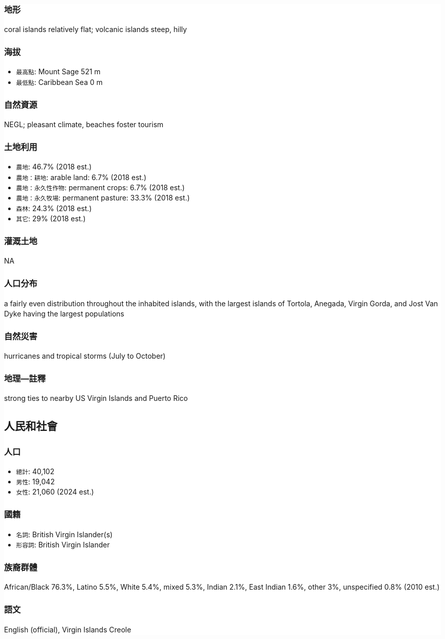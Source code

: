 ### 地形
coral islands relatively flat; volcanic islands steep, hilly

### 海拔
- `最高點`: Mount Sage 521 m
- `最低點`: Caribbean Sea 0 m

### 自然資源
NEGL; pleasant climate, beaches foster tourism

### 土地利用
- `農地`: 46.7% (2018 est.)
- `農地：耕地`: arable land: 6.7% (2018 est.)
- `農地：永久性作物`: permanent crops: 6.7% (2018 est.)
- `農地：永久牧場`: permanent pasture: 33.3% (2018 est.)
- `森林`: 24.3% (2018 est.)
- `其它`: 29% (2018 est.)

### 灌溉土地
NA

### 人口分布
a fairly even distribution throughout the inhabited islands, with the largest islands of Tortola, Anegada, Virgin Gorda, and Jost Van Dyke having the largest populations

### 自然災害
hurricanes and tropical storms (July to October)

### 地理—註釋
strong ties to nearby US Virgin Islands and Puerto Rico

## 人民和社會

### 人口
- `總計`: 40,102
- `男性`: 19,042
- `女性`: 21,060 (2024 est.)

### 國籍
- `名詞`: British Virgin Islander(s)
- `形容詞`: British Virgin Islander

### 族裔群體
African/Black 76.3%, Latino 5.5%, White 5.4%, mixed 5.3%, Indian 2.1%, East Indian 1.6%, other 3%, unspecified 0.8% (2010 est.)

### 語文
English (official), Virgin Islands Creole
